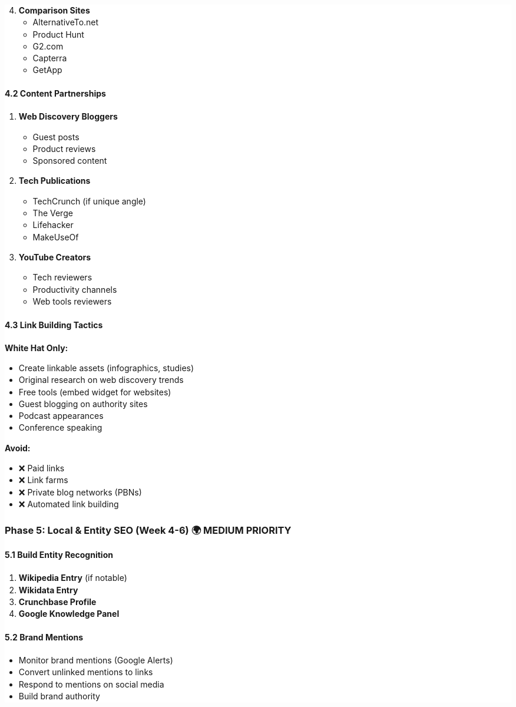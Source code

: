 4. **Comparison Sites**
   - AlternativeTo.net
   - Product Hunt
   - G2.com
   - Capterra
   - GetApp

#### 4.2 Content Partnerships
1. **Web Discovery Bloggers**
   - Guest posts
   - Product reviews
   - Sponsored content

2. **Tech Publications**
   - TechCrunch (if unique angle)
   - The Verge
   - Lifehacker
   - MakeUseOf

3. **YouTube Creators**
   - Tech reviewers
   - Productivity channels
   - Web tools reviewers

#### 4.3 Link Building Tactics
**White Hat Only:**
- Create linkable assets (infographics, studies)
- Original research on web discovery trends
- Free tools (embed widget for websites)
- Guest blogging on authority sites
- Podcast appearances
- Conference speaking

**Avoid:**
- ❌ Paid links
- ❌ Link farms
- ❌ Private blog networks (PBNs)
- ❌ Automated link building

### Phase 5: Local & Entity SEO (Week 4-6) 🌍 MEDIUM PRIORITY

#### 5.1 Build Entity Recognition
1. **Wikipedia Entry** (if notable)
2. **Wikidata Entry**
3. **Crunchbase Profile**
4. **Google Knowledge Panel**

#### 5.2 Brand Mentions
- Monitor brand mentions (Google Alerts)
- Convert unlinked mentions to links
- Respond to mentions on social media
- Build brand authority
